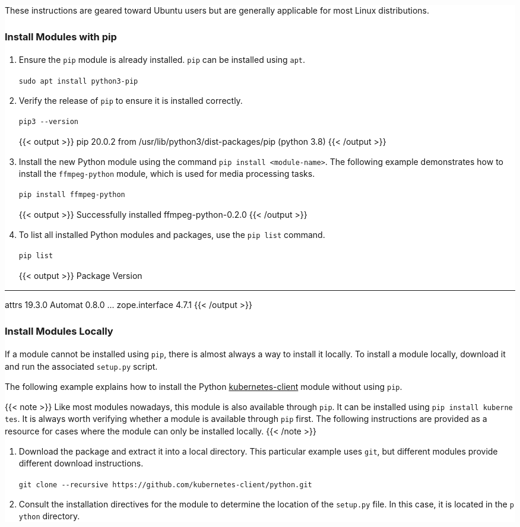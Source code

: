These instructions are geared toward Ubuntu users but are generally applicable for most Linux distributions.

### Install Modules with pip

1.  Ensure the `pip` module is already installed. `pip` can be installed using `apt`.

        sudo apt install python3-pip
1.  Verify the release of `pip` to ensure it is installed correctly.

        pip3 --version
    {{< output >}}
pip 20.0.2 from /usr/lib/python3/dist-packages/pip (python 3.8)
{{< /output >}}
1.  Install the new Python module using the command `pip install <module-name>`. The following example demonstrates how to install the `ffmpeg-python` module, which is used for media processing tasks.

        pip install ffmpeg-python

    {{< output >}}
Successfully installed ffmpeg-python-0.2.0
{{< /output >}}
1.  To list all installed Python modules and packages, use the `pip list` command.

        pip list
    {{< output >}}
Package                Version
---------------------- --------------------
attrs                  19.3.0
Automat                0.8.0
...
zope.interface         4.7.1
    {{< /output >}}

### Install Modules Locally

If a module cannot be installed using `pip`, there is almost always a way to install it locally. To install a module locally, download it and run the associated `setup.py` script.

The following example explains how to install the Python [kubernetes-client](https://github.com/kubernetes-client/python) module without using `pip`.

{{< note >}}
Like most modules nowadays, this module is also available through `pip`. It can be installed using `pip install kubernetes`. It is always worth verifying whether a module is available through `pip` first. The following instructions are provided as a resource for cases where the module can only be installed locally.
{{< /note >}}

1.  Download the package and extract it into a local directory. This particular example uses `git`, but different modules provide different download instructions.

        git clone --recursive https://github.com/kubernetes-client/python.git
1.  Consult the installation directives for the module to determine the location of the `setup.py` file. In this case, it is located in the `python` directory.
